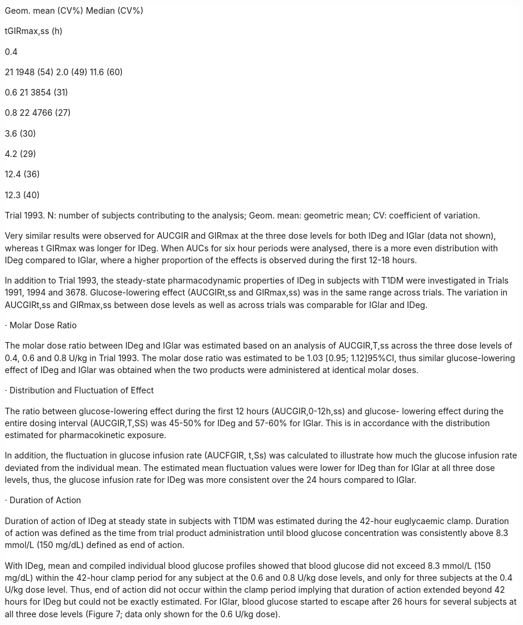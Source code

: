 Geom. mean (CV%) Median (CV%)

tGIRmax,ss (h)

0.4

21 1948 (54) 2.0 (49) 11.6 (60)

0.6 21 3854 (31)

0.8 22 4766 (27)

3.6 (30)

4.2 (29)

12.4 (36)

12.3 (40)

Trial 1993. N: number of subjects contributing to the analysis; Geom. mean: geometric mean; CV: coefficient of variation.

Very similar results were observed for AUCGIR and GIRmax at the three dose levels for both IDeg and IGlar (data not shown), whereas t GIRmax was longer for IDeg. When AUCs for six hour periods were analysed, there is a more even distribution with IDeg compared to IGlar, where a higher proportion of the effects is observed during the first 12-18 hours.

In addition to Trial 1993, the steady-state pharmacodynamic properties of IDeg in subjects with T1DM were investigated in Trials 1991, 1994 and 3678. Glucose-lowering effect (AUCGIRt,ss and GIRmax,ss) was in the same range across trials. The variation in AUCGIRt,ss and GIRmax,ss between dose levels as well as across trials was comparable for IGlar and IDeg.

· Molar Dose Ratio

The molar dose ratio between IDeg and IGlar was estimated based on an analysis of AUCGIR,T,ss across the three dose levels of 0.4, 0.6 and 0.8 U/kg in Trial 1993. The molar dose ratio was estimated to be 1.03 [0.95; 1.12]95%CI, thus similar glucose-lowering effect of IDeg and IGlar was obtained when the two products were administered at identical molar doses.

· Distribution and Fluctuation of Effect

The ratio between glucose-lowering effect during the first 12 hours (AUCGIR,0-12h,ss) and glucose- lowering effect during the entire dosing interval (AUCGIR,T,SS) was 45-50% for IDeg and 57-60% for IGlar. This is in accordance with the distribution estimated for pharmacokinetic exposure.

In addition, the fluctuation in glucose infusion rate (AUCFGIR, t,Ss) was calculated to illustrate how much the glucose infusion rate deviated from the individual mean. The estimated mean fluctuation values were lower for IDeg than for IGlar at all three dose levels, thus, the glucose infusion rate for IDeg was more consistent over the 24 hours compared to IGlar.

· Duration of Action

Duration of action of IDeg at steady state in subjects with T1DM was estimated during the 42-hour euglycaemic clamp. Duration of action was defined as the time from trial product administration until blood glucose concentration was consistently above 8.3 mmol/L (150 mg/dL) defined as end of action.

With IDeg, mean and compiled individual blood glucose profiles showed that blood glucose did not exceed 8.3 mmol/L (150 mg/dL) within the 42-hour clamp period for any subject at the 0.6 and 0.8 U/kg dose levels, and only for three subjects at the 0.4 U/kg dose level. Thus, end of action did not occur within the clamp period implying that duration of action extended beyond 42 hours for IDeg but could not be exactly estimated. For IGlar, blood glucose started to escape after 26 hours for several subjects at all three dose levels (Figure 7; data only shown for the 0.6 U/kg dose).
